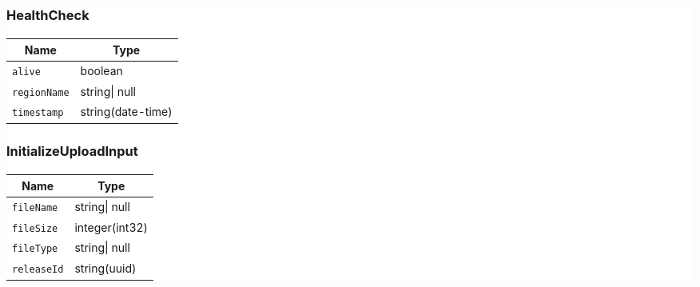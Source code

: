 

### HealthCheck

<table>
    <thead>
        <tr>
            <th>Name</th>
            <th>Type</th>
        </tr>
    </thead>
    <tbody>
        <tr>
            <td><code>alive</code></td>
            <td><span class="boolean-type">boolean</span></td>
        </tr>
        <tr>
            <td><code>regionName</code></td>
            <td><span class="string-type">string</span>&#124; <span class="null-type">null</span></td>
        </tr>
        <tr>
            <td><code>timestamp</code></td>
            <td><span class="string-type">string</span>(<span class="date-time-format format">date-time</span>)</td>
        </tr>
    </tbody>
</table>



### InitializeUploadInput

<table>
    <thead>
        <tr>
            <th>Name</th>
            <th>Type</th>
        </tr>
    </thead>
    <tbody>
        <tr>
            <td><code>fileName</code></td>
            <td><span class="string-type">string</span>&#124; <span class="null-type">null</span></td>
        </tr>
        <tr>
            <td><code>fileSize</code></td>
            <td><span class="integer-type">integer</span>(<span class="int32-format format">int32</span>)</td>
        </tr>
        <tr>
            <td><code>fileType</code></td>
            <td><span class="string-type">string</span>&#124; <span class="null-type">null</span></td>
        </tr>
        <tr>
            <td><code>releaseId</code></td>
            <td><span class="string-type">string</span>(<span class="uuid-format format">uuid</span>)</td>
        </tr>
    </tbody>
</table>
